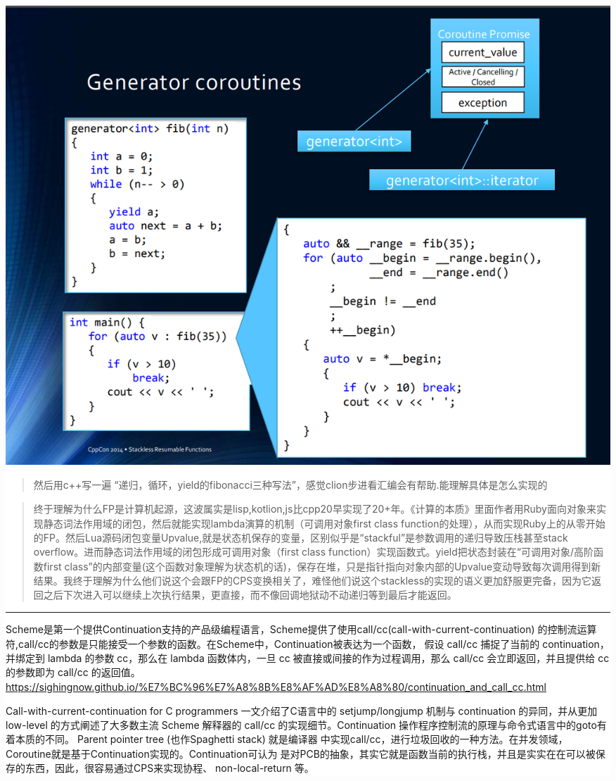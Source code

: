 ![](vx_images/461304115244300_1.png)
> 然后用c++写一遍 “递归，循环，yield的fibonacci三种写法”，感觉clion步进看汇编会有帮助.能理解具体是怎么实现的

> 终于理解为什么FP是计算机起源，这波属实是lisp,kotlion,js比cpp20早实现了20+年。《计算的本质》里面作者用Ruby面向对象来实现静态词法作用域的闭包，然后就能实现lambda演算的机制（可调用对象first class function的处理），从而实现Ruby上的从零开始的FP。然后Lua源码闭包变量Upvalue,就是状态机保存的变量，区别似乎是“stackful”是参数调用的递归导致压栈甚至stack overflow。进而静态词法作用域的闭包形成可调用对象（first class function）实现函数式。yield把状态封装在“可调用对象/高阶函数first class”的内部变量(这个函数对象理解为状态机的话)，保存在堆，只是指针指向对象内部的Upvalue变动导致每次调用得到新结果。我终于理解为什么他们说这个会跟FP的CPS变换相关了，难怪他们说这个stackless的实现的语义更加舒服更完备，因为它返回之后下次进入可以继续上次执行结果，更直接，而不像回调地狱动不动递归等到最后才能返回。



---------------------------

Scheme是第一个提供Continuation支持的产品级编程语言，Scheme提供了使用call/cc(call-with-current-continuation) 的控制流运算符,call/cc的参数是只能接受一个参数的函数。在Scheme中，Continuation被表达为一个函数， 假设 call/cc 捕捉了当前的 continuation，并绑定到 lambda 的参数 cc，那么在 lambda 函数体内，一旦 cc 被直接或间接的作为过程调用，那么 call/cc 会立即返回，并且提供给 cc 的参数即为 call/cc 的返回值。https://sighingnow.github.io/%E7%BC%96%E7%A8%8B%E8%AF%AD%E8%A8%80/continuation_and_call_cc.html


Call-with-current-continuation for C programmers 一文介绍了C语言中的 setjump/longjump 机制与 continuation 的异同，并从更加 low-level 的方式阐述了大多数主流 Scheme 解释器的 call/cc 的实现细节。Continuation 操作程序控制流的原理与命令式语言中的goto有着本质的不同。 Parent pointer tree (也作Spaghetti stack) 就是编译器 中实现call/cc，进行垃圾回收的一种方法。在并发领域，Coroutine就是基于Continuation实现的。Continuation可认为 是对PCB的抽象，其实它就是函数当前的执行栈，并且是实实在在可以被保存的东西，因此，很容易通过CPS来实现协程、 non-local-return 等。
